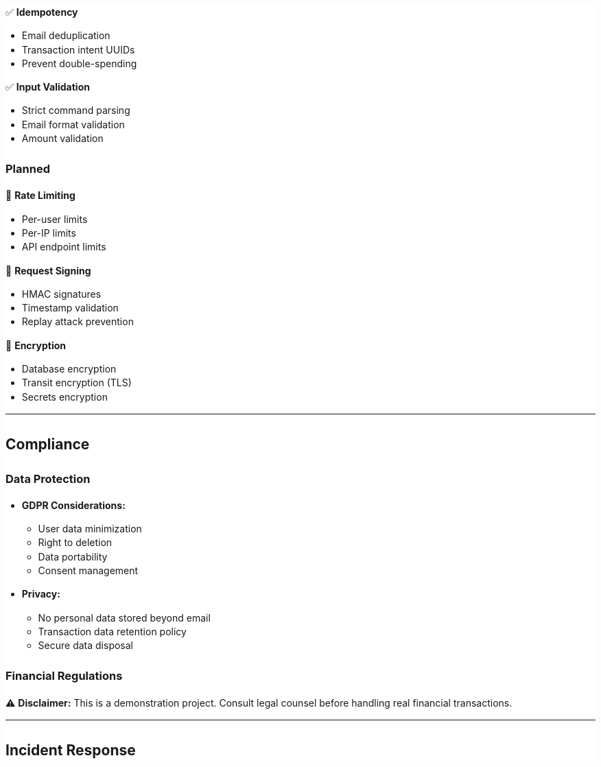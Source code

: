 ✅ **Idempotency**
- Email deduplication
- Transaction intent UUIDs
- Prevent double-spending

✅ **Input Validation**
- Strict command parsing
- Email format validation
- Amount validation

### Planned

🔄 **Rate Limiting**
- Per-user limits
- Per-IP limits
- API endpoint limits

🔄 **Request Signing**
- HMAC signatures
- Timestamp validation
- Replay attack prevention

🔄 **Encryption**
- Database encryption
- Transit encryption (TLS)
- Secrets encryption

---

## Compliance

### Data Protection

- **GDPR Considerations:**
  - User data minimization
  - Right to deletion
  - Data portability
  - Consent management

- **Privacy:**
  - No personal data stored beyond email
  - Transaction data retention policy
  - Secure data disposal

### Financial Regulations

⚠️ **Disclaimer:** This is a demonstration project. Consult legal counsel before handling real financial transactions.

---

## Incident Response
